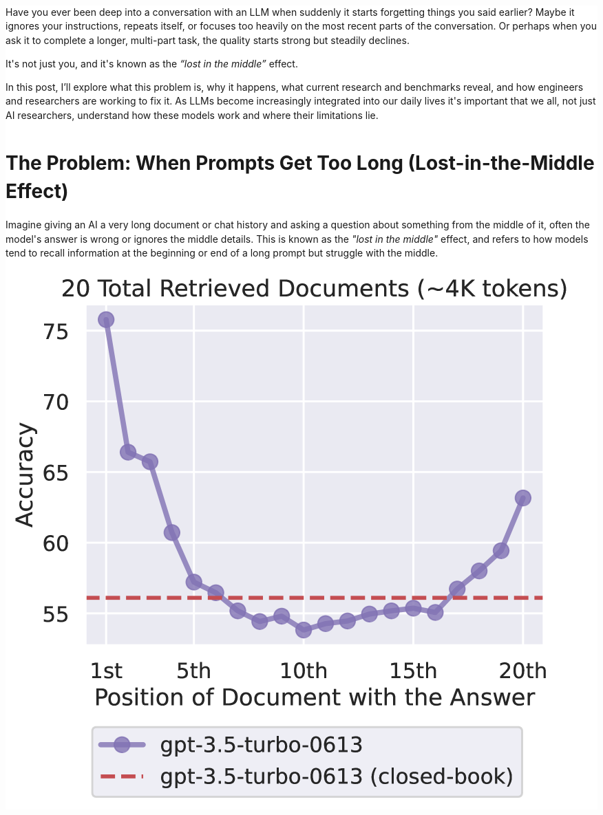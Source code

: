 Have you ever been deep into a conversation with an LLM when suddenly it starts forgetting things you said earlier? Maybe it ignores your instructions, repeats itself, or focuses too heavily on the most recent parts of the conversation. Or perhaps when you ask it to complete a longer, multi-part task, the quality starts strong but steadily declines.

It's not just you, and it's known as the *“lost in the middle”* effect.

In this post, I’ll explore what this problem is, why it happens, what current research and benchmarks reveal, and how engineers and researchers are working to fix it. As LLMs become increasingly integrated into our daily lives it's important that we all, not just AI researchers, understand how these models work and where their limitations lie.

# The Problem: When Prompts Get Too Long (Lost-in-the-Middle Effect)

Imagine giving an AI a very long document or chat history and asking a question about something from the middle of it, often the model's answer is wrong or ignores the middle details. This is known as the *"lost in the middle"* effect, and refers to how models tend to recall information at the beginning or end of a long prompt but struggle with the middle.

![lost in the middle](../../assets/lim.png)
